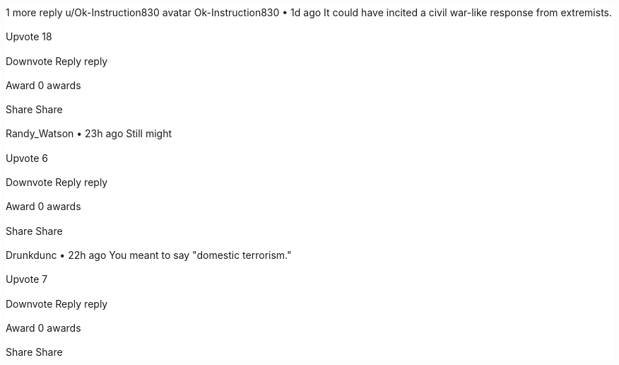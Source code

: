 
1 more reply
u/Ok-Instruction830 avatar
Ok-Instruction830
•
1d ago
It could have incited a civil war-like response from extremists. 



Upvote
18

Downvote
Reply
reply

Award
0 awards

Share
Share

Randy_Watson
•
23h ago
Still might


Upvote
6

Downvote
Reply
reply

Award
0 awards

Share
Share

Drunkdunc
•
22h ago
You meant to say "domestic terrorism."



Upvote
7

Downvote
Reply
reply

Award
0 awards

Share
Share
